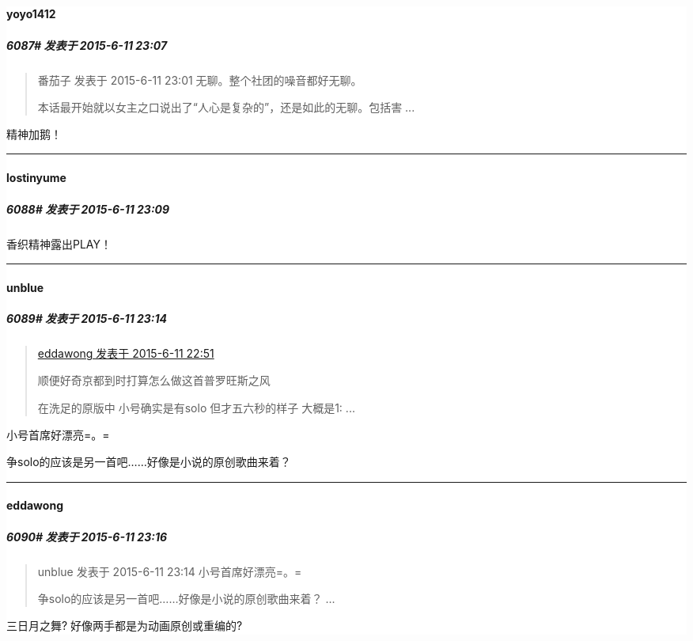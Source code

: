 ####  yoyo1412  
##### 6087#       发表于 2015-6-11 23:07



<blockquote>番茄子 发表于 2015-6-11 23:01
无聊。整个社团的噪音都好无聊。

本话最开始就以女主之口说出了“人心是复杂的”，还是如此的无聊。包括害 ...</blockquote>
精神加鹅！







*****

####  lostinyume  
##### 6088#       发表于 2015-6-11 23:09




香织精神露出PLAY！







*****

####  unblue  
##### 6089#       发表于 2015-6-11 23:14



<blockquote><a href="httphttps://bbs.saraba1st.com/2b/forum.php?mod=redirect&amp;goto=findpost&amp;pid=29230664&amp;ptid=1085129" target="_blank">eddawong 发表于 2015-6-11 22:51</a>

顺便好奇京都到时打算怎么做这首普罗旺斯之风

在洗足的原版中 小号确实是有solo 但才五六秒的样子 大概是1: ...</blockquote>
小号首席好漂亮=。=

争solo的应该是另一首吧……好像是小说的原创歌曲来着？







*****

####  eddawong  
##### 6090#       发表于 2015-6-11 23:16



<blockquote>unblue 发表于 2015-6-11 23:14
小号首席好漂亮=。=

争solo的应该是另一首吧……好像是小说的原创歌曲来着？ ...</blockquote>
三日月之舞? 好像两手都是为动画原创或重编的?
